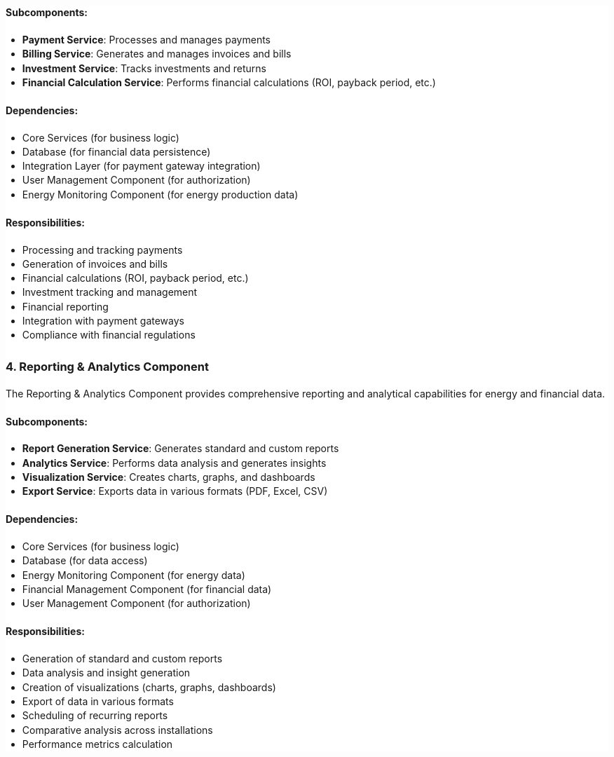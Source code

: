 #### Subcomponents:

- **Payment Service**: Processes and manages payments
- **Billing Service**: Generates and manages invoices and bills
- **Investment Service**: Tracks investments and returns
- **Financial Calculation Service**: Performs financial calculations (ROI, payback period, etc.)

#### Dependencies:

- Core Services (for business logic)
- Database (for financial data persistence)
- Integration Layer (for payment gateway integration)
- User Management Component (for authorization)
- Energy Monitoring Component (for energy production data)

#### Responsibilities:

- Processing and tracking payments
- Generation of invoices and bills
- Financial calculations (ROI, payback period, etc.)
- Investment tracking and management
- Financial reporting
- Integration with payment gateways
- Compliance with financial regulations

### 4. Reporting & Analytics Component

The Reporting & Analytics Component provides comprehensive reporting and analytical capabilities for energy and financial data.

#### Subcomponents:

- **Report Generation Service**: Generates standard and custom reports
- **Analytics Service**: Performs data analysis and generates insights
- **Visualization Service**: Creates charts, graphs, and dashboards
- **Export Service**: Exports data in various formats (PDF, Excel, CSV)

#### Dependencies:

- Core Services (for business logic)
- Database (for data access)
- Energy Monitoring Component (for energy data)
- Financial Management Component (for financial data)
- User Management Component (for authorization)

#### Responsibilities:

- Generation of standard and custom reports
- Data analysis and insight generation
- Creation of visualizations (charts, graphs, dashboards)
- Export of data in various formats
- Scheduling of recurring reports
- Comparative analysis across installations
- Performance metrics calculation
